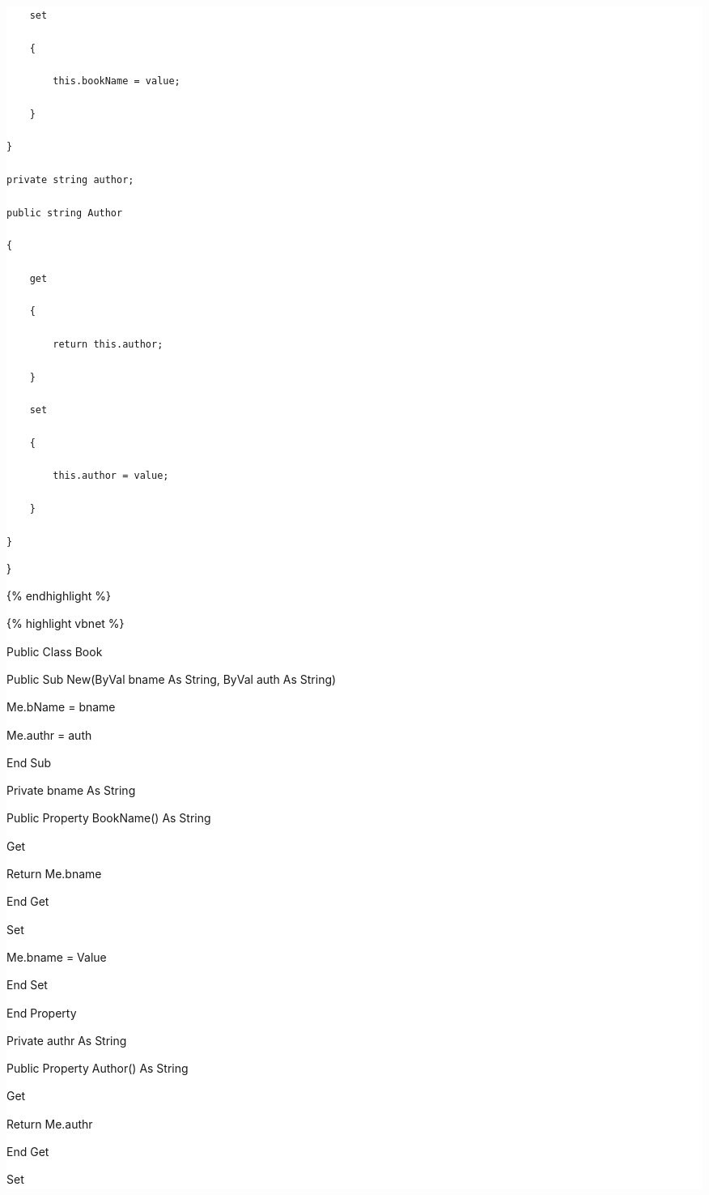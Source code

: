         set

        {

            this.bookName = value;

        }

    }

    private string author;

    public string Author

    {

        get

        {

            return this.author;

        }

        set

        {

            this.author = value;

        }

    }

}

{% endhighlight %}

{% highlight vbnet %}  



Public Class Book

Public Sub New(ByVal bname As String, ByVal auth As String)

Me.bName = bname

Me.authr = auth

End Sub

Private bname As String

Public Property BookName() As String

Get

Return Me.bname

End Get

Set

Me.bname = Value

End Set

End Property

Private authr As String

Public Property Author() As String

Get

Return Me.authr

End Get

Set
